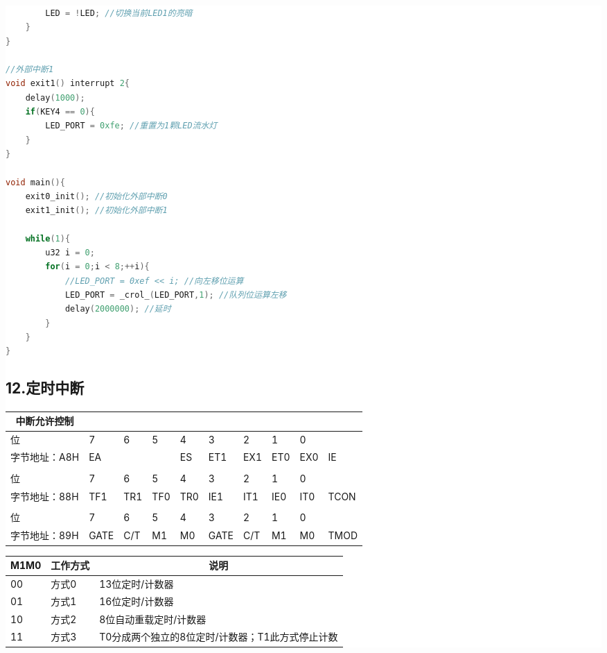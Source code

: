 ```c
		LED = !LED; //切换当前LED1的亮暗
	}
}

//外部中断1
void exit1() interrupt 2{
	delay(1000);
	if(KEY4 == 0){
		LED_PORT = 0xfe; //重置为1颗LED流水灯
	}
}

void main(){
	exit0_init(); //初始化外部中断0
	exit1_init(); //初始化外部中断1
	
	while(1){
		u32 i = 0;
		for(i = 0;i < 8;++i){
			//LED_PORT = 0xef << i; //向左移位运算
			LED_PORT = _crol_(LED_PORT,1); //队列位运算左移
			delay(2000000); //延时
		}
	}
}
```



## 12.定时中断

| 中断允许控制  |      |      |      |      |      |      |      |      |      |
| ------------- | ---- | ---- | ---- | ---- | ---- | ---- | ---- | ---- | ---- |
| 位            | 7    | 6    | 5    | 4    | 3    | 2    | 1    | 0    |      |
| 字节地址：A8H | EA   |      |      | ES   | ET1  | EX1  | ET0  | EX0  | IE   |
|               |      |      |      |      |      |      |      |      |      |
| 位            | 7    | 6    | 5    | 4    | 3    | 2    | 1    | 0    |      |
| 字节地址：88H | TF1  | TR1  | TF0  | TR0  | IE1  | IT1  | IE0  | IT0  | TCON |
|               |      |      |      |      |      |      |      |      |      |
| 位            | 7    | 6    | 5    | 4    | 3    | 2    | 1    | 0    |      |
| 字节地址：89H | GATE | C/T  | M1   | M0   | GATE | C/T  | M1   | M0   | TMOD |

| M1M0 | 工作方式 | 说明                                             |
| ---- | -------- | ------------------------------------------------ |
| 00   | 方式0    | 13位定时/计数器                                  |
| 01   | 方式1    | 16位定时/计数器                                  |
| 10   | 方式2    | 8位自动重载定时/计数器                           |
| 11   | 方式3    | T0分成两个独立的8位定时/计数器；T1此方式停止计数 |

